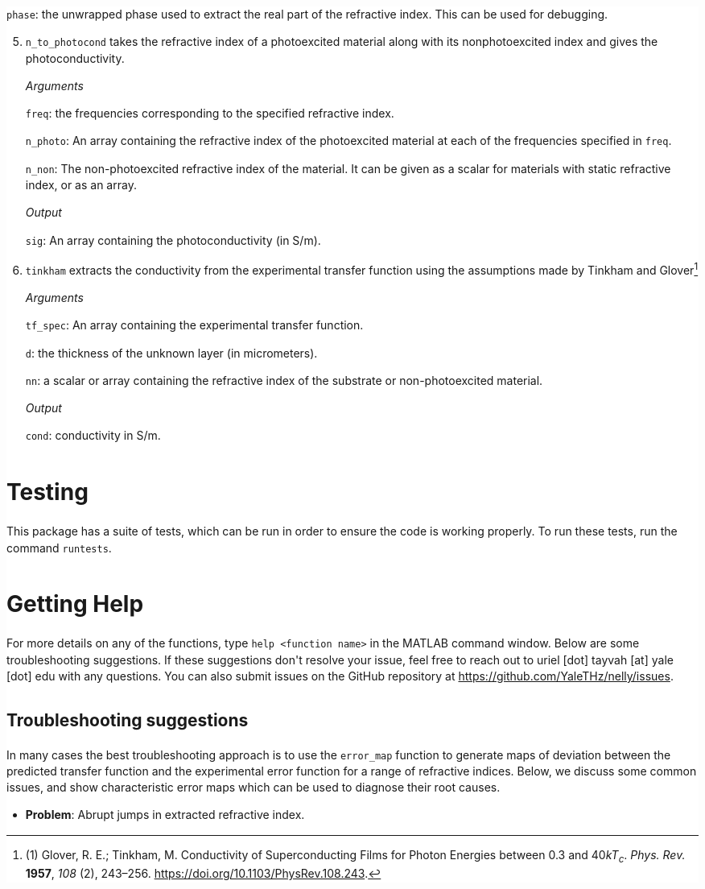    `phase`: the unwrapped phase used to extract the real part of the refractive index. This can be used for debugging.

5. `n_to_photocond` takes the refractive index of a photoexcited material along with its nonphotoexcited index and gives the photoconductivity.

   *Arguments*

   `freq`: the frequencies corresponding to the specified refractive index.

   `n_photo`: An array containing the refractive index of the photoexcited material at each of the frequencies specified in `freq`.

   `n_non`: The non-photoexcited refractive index of the material. It can be given as a scalar for materials with static refractive index, or as an array.

   *Output*

   `sig`: An array containing the photoconductivity (in S/m).

6. `tinkham` extracts the conductivity from the experimental transfer function using the assumptions made by Tinkham and Glover[^3]

   *Arguments*

   `tf_spec`: An array containing the experimental transfer function.

   `d`: the thickness of the unknown layer (in micrometers).

   `nn`: a scalar or array containing the refractive index of the substrate or non-photoexcited material.

   *Output*

   `cond`: conductivity in S/m.

# Testing 

This package has a suite of tests, which can be run in order to ensure the code is working properly. To run these tests, run the command `runtests`.

# Getting Help

For more details on any of the functions, type `help <function name>` in the MATLAB command window. Below are some troubleshooting suggestions. If these suggestions don't resolve your issue, feel free to reach out to uriel [dot] tayvah [at] yale [dot] edu with any questions. You can also submit issues  on the GitHub repository at https://github.com/YaleTHz/nelly/issues.

## Troubleshooting suggestions

In many cases the best troubleshooting approach is to use the `error_map` function to generate maps of deviation between the predicted transfer function and the experimental error function for a range of refractive indices. Below, we discuss some common issues, and show characteristic error maps which can be used to diagnose their root causes.

* **Problem**: Abrupt jumps in extracted refractive index. 


[^ 1]: Main text accompanying this paper
[^2]:  (1) Neu, J.; Schmuttenmaer, C. A. Tutorial: An Introduction to Terahertz Time Domain Spectroscopy (THz-TDS). *Journal of Applied Physics* **2018**, *124* (23), 231101. https://doi.org/10.1063/1.5047659.
[^3]: (1) Glover, R. E.; Tinkham, M. Conductivity of Superconducting Films for Photon Energies between 0.3 and $40k{T}_{c}$. *Phys. Rev.* **1957**, *108* (2), 243–256. https://doi.org/10.1103/PhysRev.108.243.